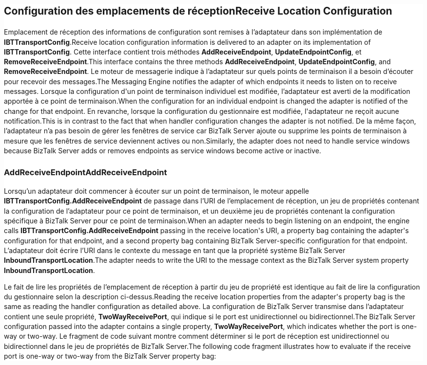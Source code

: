 ```  
```  
  
## <a name="receive-location-configuration"></a><span data-ttu-id="da15e-118">Configuration des emplacements de réception</span><span class="sxs-lookup"><span data-stu-id="da15e-118">Receive Location Configuration</span></span>  
 <span data-ttu-id="da15e-119">Emplacement de réception des informations de configuration sont remises à l’adaptateur dans son implémentation de **IBTTransportConfig**.</span><span class="sxs-lookup"><span data-stu-id="da15e-119">Receive location configuration information is delivered to an adapter on its implementation of **IBTTransportConfig**.</span></span> <span data-ttu-id="da15e-120">Cette interface contient trois méthodes **AddReceiveEndpoint**, **UpdateEndpointConfig**, et **RemoveReceiveEndpoint**.</span><span class="sxs-lookup"><span data-stu-id="da15e-120">This interface contains the three methods **AddReceiveEndpoint**, **UpdateEndpointConfig**, and **RemoveReceiveEndpoint**.</span></span> <span data-ttu-id="da15e-121">Le moteur de messagerie indique à l’adaptateur sur quels points de terminaison il a besoin d’écouter pour recevoir des messages.</span><span class="sxs-lookup"><span data-stu-id="da15e-121">The Messaging Engine notifies the adapter of which endpoints it needs to listen on to receive messages.</span></span> <span data-ttu-id="da15e-122">Lorsque la configuration d'un point de terminaison individuel est modifiée, l’adaptateur est averti de la modification apportée à ce point de terminaison.</span><span class="sxs-lookup"><span data-stu-id="da15e-122">When the configuration for an individual endpoint is changed the adapter is notified of the change for that endpoint.</span></span> <span data-ttu-id="da15e-123">En revanche, lorsque la configuration du gestionnaire est modifiée, l'adaptateur ne reçoit aucune notification.</span><span class="sxs-lookup"><span data-stu-id="da15e-123">This is in contrast to the fact that when handler configuration changes the adapter is not notified.</span></span> <span data-ttu-id="da15e-124">De la même façon, l’adaptateur n’a pas besoin de gérer les fenêtres de service car BizTalk Server ajoute ou supprime les points de terminaison à mesure que les fenêtres de service deviennent actives ou non.</span><span class="sxs-lookup"><span data-stu-id="da15e-124">Similarly, the adapter does not need to handle service windows because BizTalk Server adds or removes endpoints as service windows become active or inactive.</span></span>  
  
### <a name="addreceiveendpoint"></a><span data-ttu-id="da15e-125">AddReceiveEndpoint</span><span class="sxs-lookup"><span data-stu-id="da15e-125">AddReceiveEndpoint</span></span>  
 <span data-ttu-id="da15e-126">Lorsqu’un adaptateur doit commencer à écouter sur un point de terminaison, le moteur appelle **IBTTransportConfig.AddReceiveEndpoint** de passage dans l’URI de l’emplacement de réception, un jeu de propriétés contenant la configuration de l’adaptateur pour ce point de terminaison, et un deuxième jeu de propriétés contenant la configuration spécifique à BizTalk Server pour ce point de terminaison.</span><span class="sxs-lookup"><span data-stu-id="da15e-126">When an adapter needs to begin listening on an endpoint, the engine calls **IBTTransportConfig.AddReceiveEndpoint** passing in the receive location's URI, a property bag containing the adapter's configuration for that endpoint, and a second property bag containing BizTalk Server-specific configuration for that endpoint.</span></span> <span data-ttu-id="da15e-127">L’adaptateur doit écrire l’URI dans le contexte du message en tant que la propriété système BizTalk Server **InboundTransportLocation**.</span><span class="sxs-lookup"><span data-stu-id="da15e-127">The adapter needs to write the URI to the message context as the BizTalk Server system property **InboundTransportLocation**.</span></span>  
  
 <span data-ttu-id="da15e-128">Le fait de lire les propriétés de l’emplacement de réception à partir du jeu de propriété est identique au fait de lire la configuration du gestionnaire selon la description ci-dessus.</span><span class="sxs-lookup"><span data-stu-id="da15e-128">Reading the receive location properties from the adapter's property bag is the same as reading the handler configuration as detailed above.</span></span> <span data-ttu-id="da15e-129">La configuration de BizTalk Server transmise dans l’adaptateur contient une seule propriété, **TwoWayReceivePort**, qui indique si le port est unidirectionnel ou bidirectionnel.</span><span class="sxs-lookup"><span data-stu-id="da15e-129">The BizTalk Server configuration passed into the adapter contains a single property, **TwoWayReceivePort**, which indicates whether the port is one-way or two-way.</span></span> <span data-ttu-id="da15e-130">Le fragment de code suivant montre comment déterminer si le port de réception est unidirectionnel ou bidirectionnel dans le jeu de propriétés de BizTalk Server.</span><span class="sxs-lookup"><span data-stu-id="da15e-130">The following code fragment illustrates how to evaluate if the receive port is one-way or two-way from the BizTalk Server property bag:</span></span>  
  